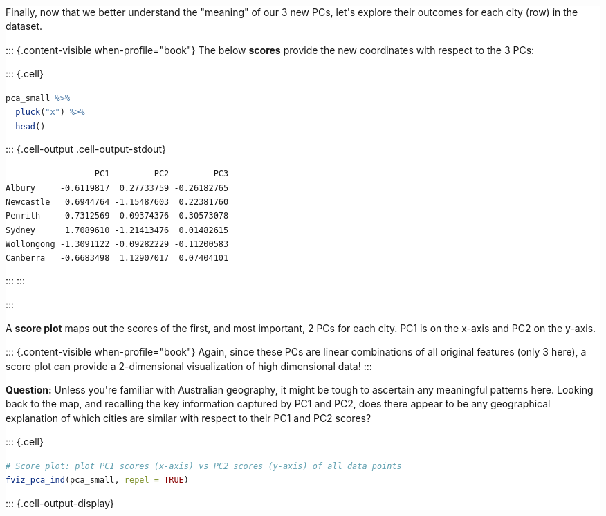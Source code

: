 Finally, now that we better understand the "meaning" of our 3 new PCs, let's explore their outcomes for each city (row) in the dataset.

::: {.content-visible when-profile="book"}
The below **scores** provide the new coordinates with respect to the 3 PCs:


::: {.cell}

```{.r .cell-code}
pca_small %>% 
  pluck("x") %>% 
  head()
```

::: {.cell-output .cell-output-stdout}

```
                  PC1         PC2         PC3
Albury     -0.6119817  0.27733759 -0.26182765
Newcastle   0.6944764 -1.15487603  0.22381760
Penrith     0.7312569 -0.09374376  0.30573078
Sydney      1.7089610 -1.21413476  0.01482615
Wollongong -1.3091122 -0.09282229 -0.11200583
Canberra   -0.6683498  1.12907017  0.07404101
```


:::
:::

:::

A **score plot** maps out the scores of the first, and most important, 2 PCs for each city.
PC1 is on the x-axis and PC2 on the y-axis.

::: {.content-visible when-profile="book"}
Again, since these PCs are linear combinations of all original features (only 3 here), a score plot can provide a 2-dimensional visualization of high dimensional data!
:::

**Question:** Unless you're familiar with Australian geography, it might be tough to ascertain any meaningful patterns here. 
Looking back to the map, and recalling the key information captured by PC1 and PC2, does there appear to be any geographical explanation of which cities are similar with respect to their PC1 and PC2 scores?



::: {.cell}

```{.r .cell-code  code-fold="true"}
# Score plot: plot PC1 scores (x-axis) vs PC2 scores (y-axis) of all data points
fviz_pca_ind(pca_small, repel = TRUE)
```

::: {.cell-output-display}